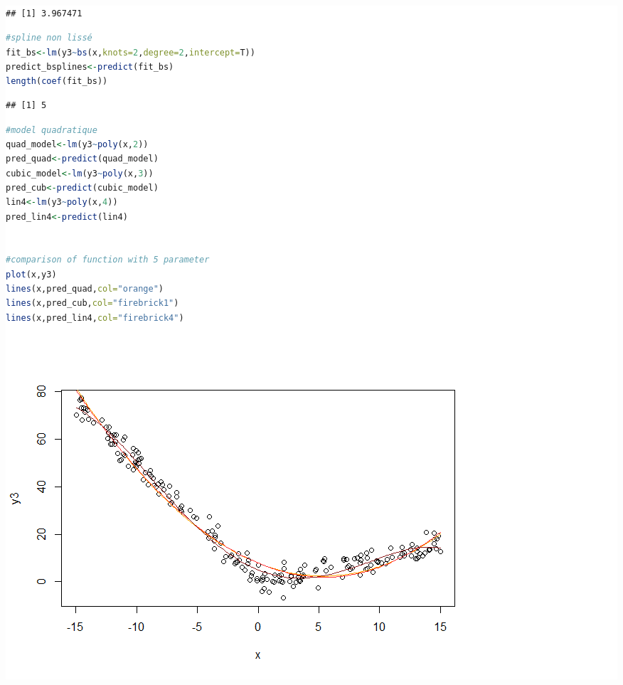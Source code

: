     ## [1] 3.967471

``` r
#spline non lissé
fit_bs<-lm(y3~bs(x,knots=2,degree=2,intercept=T))
predict_bsplines<-predict(fit_bs)
length(coef(fit_bs))
```

    ## [1] 5

``` r
#model quadratique
quad_model<-lm(y3~poly(x,2))
pred_quad<-predict(quad_model)
cubic_model<-lm(y3~poly(x,3))
pred_cub<-predict(cubic_model)
lin4<-lm(y3~poly(x,4))
pred_lin4<-predict(lin4)


#comparison of function with 5 parameter
plot(x,y3)
lines(x,pred_quad,col="orange")
lines(x,pred_cub,col="firebrick1")
lines(x,pred_lin4,col="firebrick4")
```

![](Splines-and-gams_files/figure-gfm/unnamed-chunk-13-1.png)
